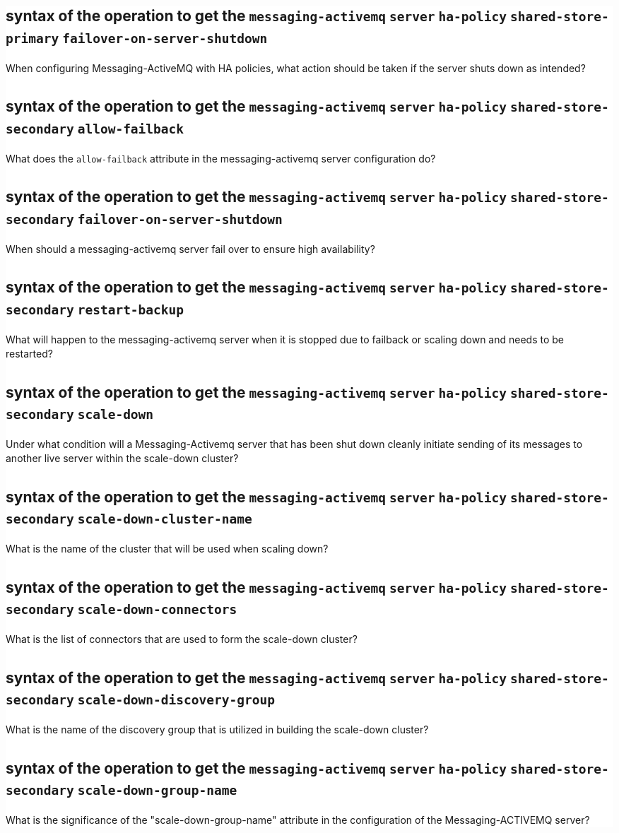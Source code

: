 ## syntax of the operation to get the `messaging-activemq` `server` `ha-policy` `shared-store-primary` `failover-on-server-shutdown`
When configuring Messaging-ActiveMQ with HA policies, what action should be taken if the server shuts down as intended?

## syntax of the operation to get the `messaging-activemq` `server` `ha-policy` `shared-store-secondary` `allow-failback`
What does the `allow-failback` attribute in the messaging-activemq server configuration do?

## syntax of the operation to get the `messaging-activemq` `server` `ha-policy` `shared-store-secondary` `failover-on-server-shutdown`
When should a messaging-activemq server fail over to ensure high availability?

## syntax of the operation to get the `messaging-activemq` `server` `ha-policy` `shared-store-secondary` `restart-backup`
What will happen to the messaging-activemq server when it is stopped due to failback or scaling down and needs to be restarted?

## syntax of the operation to get the `messaging-activemq` `server` `ha-policy` `shared-store-secondary` `scale-down`
Under what condition will a Messaging-Activemq server that has been shut down cleanly initiate sending of its messages to another live server within the scale-down cluster?

## syntax of the operation to get the `messaging-activemq` `server` `ha-policy` `shared-store-secondary` `scale-down-cluster-name`
What is the name of the cluster that will be used when scaling down?

## syntax of the operation to get the `messaging-activemq` `server` `ha-policy` `shared-store-secondary` `scale-down-connectors`
What is the list of connectors that are used to form the scale-down cluster?

## syntax of the operation to get the `messaging-activemq` `server` `ha-policy` `shared-store-secondary` `scale-down-discovery-group`
What is the name of the discovery group that is utilized in building the scale-down cluster?

## syntax of the operation to get the `messaging-activemq` `server` `ha-policy` `shared-store-secondary` `scale-down-group-name`
What is the significance of the "scale-down-group-name" attribute in the configuration of the Messaging-ACTIVEMQ server?
